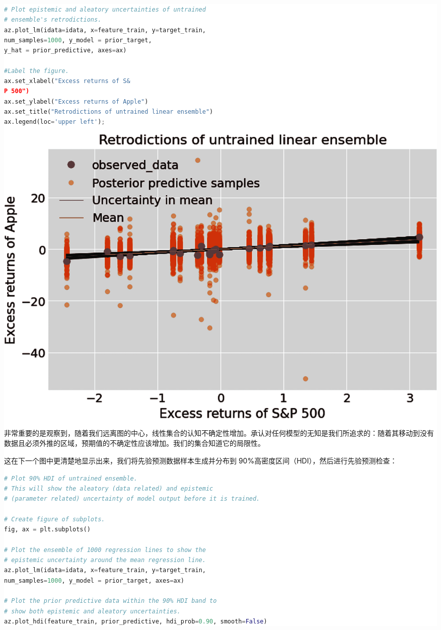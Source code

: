 ```py
# Plot epistemic and aleatory uncertainties of untrained 
# ensemble's retrodictions.
az.plot_lm(idata=idata, x=feature_train, y=target_train, 
num_samples=1000, y_model = prior_target, 
y_hat = prior_predictive, axes=ax)

#Label the figure.
ax.set_xlabel("Excess returns of S&
P 500")
ax.set_ylabel("Excess returns of Apple")
ax.set_title("Retrodictions of untrained linear ensemble")
ax.legend(loc='upper left');
```

![Image](img/pmlf_07in05.png)

非常重要的是观察到，随着我们远离图的中心，线性集合的认知不确定性增加。承认对任何模型的无知是我们所追求的：随着其移动到没有数据且必须外推的区域，预期值的不确定性应该增加。我们的集合知道它的局限性。

这在下一个图中更清楚地显示出来，我们将先验预测数据样本生成并分布到 90%高密度区间（HDI），然后进行先验预测检查：

```py
# Plot 90% HDI of untrained ensemble.
# This will show the aleatory (data related) and epistemic 
# (parameter related) uncertainty of model output before it is trained.

# Create figure of subplots.
fig, ax = plt.subplots()

# Plot the ensemble of 1000 regression lines to show the 
# epistemic uncertainty around the mean regression line.
az.plot_lm(idata=idata, x=feature_train, y=target_train, 
num_samples=1000, y_model = prior_target, axes=ax)

# Plot the prior predictive data within the 90% HDI band to 
# show both epistemic and aleatory uncertainties.
az.plot_hdi(feature_train, prior_predictive, hdi_prob=0.90, smooth=False)
```